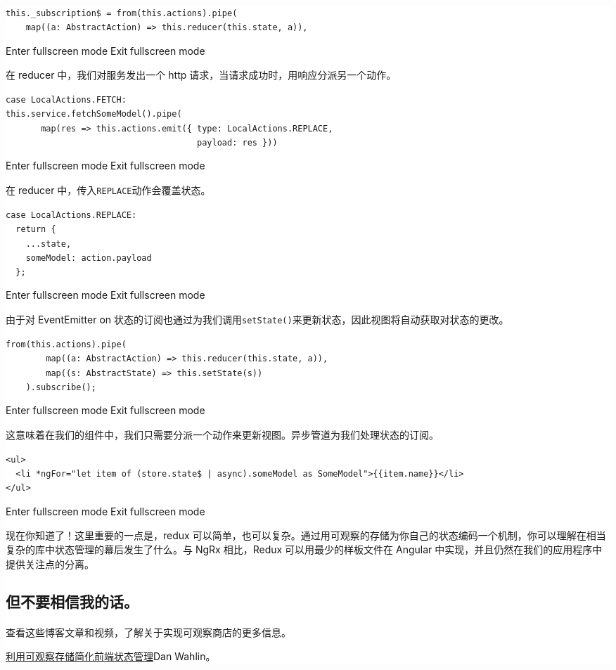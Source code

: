 ```
this._subscription$ = from(this.actions).pipe(
    map((a: AbstractAction) => this.reducer(this.state, a)), 
```

Enter fullscreen mode Exit fullscreen mode

在 reducer 中，我们对服务发出一个 http 请求，当请求成功时，用响应分派另一个动作。

```
case LocalActions.FETCH:
this.service.fetchSomeModel().pipe(
       map(res => this.actions.emit({ type: LocalActions.REPLACE, 
                                      payload: res })) 
```

Enter fullscreen mode Exit fullscreen mode

在 reducer 中，传入`REPLACE`动作会覆盖状态。

```
case LocalActions.REPLACE:
  return {
    ...state,
    someModel: action.payload
  }; 
```

Enter fullscreen mode Exit fullscreen mode

由于对 EventEmitter on 状态的订阅也通过为我们调用`setState()`来更新状态，因此视图将自动获取对状态的更改。

```
from(this.actions).pipe(
        map((a: AbstractAction) => this.reducer(this.state, a)),
        map((s: AbstractState) => this.setState(s))
    ).subscribe(); 
```

Enter fullscreen mode Exit fullscreen mode

这意味着在我们的组件中，我们只需要分派一个动作来更新视图。异步管道为我们处理状态的订阅。

```
<ul>
  <li *ngFor="let item of (store.state$ | async).someModel as SomeModel">{{item.name}}</li>
</ul> 
```

Enter fullscreen mode Exit fullscreen mode

现在你知道了！这里重要的一点是，redux 可以简单，也可以复杂。通过用可观察的存储为你自己的状态编码一个机制，你可以理解在相当复杂的库中状态管理的幕后发生了什么。与 NgRx 相比，Redux 可以用最少的样板文件在 Angular 中实现，并且仍然在我们的应用程序中提供关注点的分离。

## 但不要相信我的话。

查看这些博客文章和视频，了解关于实现可观察商店的更多信息。

[利用可观察存储简化前端状态管理](https://blog.codewithdan.com/simplifying-front-end-state-management-with-observable-store/)Dan Wahlin。
